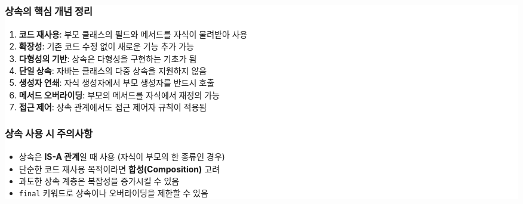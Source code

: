 ### 상속의 핵심 개념 정리

1. **코드 재사용**: 부모 클래스의 필드와 메서드를 자식이 물려받아 사용
2. **확장성**: 기존 코드 수정 없이 새로운 기능 추가 가능
3. **다형성의 기반**: 상속은 다형성을 구현하는 기초가 됨
4. **단일 상속**: 자바는 클래스의 다중 상속을 지원하지 않음
5. **생성자 연쇄**: 자식 생성자에서 부모 생성자를 반드시 호출
6. **메서드 오버라이딩**: 부모의 메서드를 자식에서 재정의 가능
7. **접근 제어**: 상속 관계에서도 접근 제어자 규칙이 적용됨

### 상속 사용 시 주의사항
- 상속은 **IS-A 관계**일 때 사용 (자식이 부모의 한 종류인 경우)
- 단순한 코드 재사용 목적이라면 **합성(Composition)** 고려
- 과도한 상속 계층은 복잡성을 증가시킬 수 있음
- `final` 키워드로 상속이나 오버라이딩을 제한할 수 있음